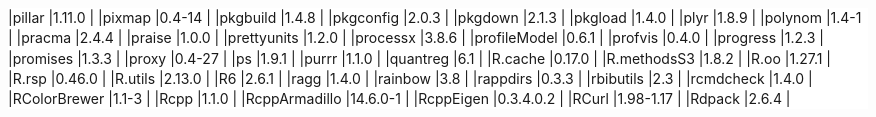 |pillar         |1.11.0      |
|pixmap         |0.4-14      |
|pkgbuild       |1.4.8       |
|pkgconfig      |2.0.3       |
|pkgdown        |2.1.3       |
|pkgload        |1.4.0       |
|plyr           |1.8.9       |
|polynom        |1.4-1       |
|pracma         |2.4.4       |
|praise         |1.0.0       |
|prettyunits    |1.2.0       |
|processx       |3.8.6       |
|profileModel   |0.6.1       |
|profvis        |0.4.0       |
|progress       |1.2.3       |
|promises       |1.3.3       |
|proxy          |0.4-27      |
|ps             |1.9.1       |
|purrr          |1.1.0       |
|quantreg       |6.1         |
|R.cache        |0.17.0      |
|R.methodsS3    |1.8.2       |
|R.oo           |1.27.1      |
|R.rsp          |0.46.0      |
|R.utils        |2.13.0      |
|R6             |2.6.1       |
|ragg           |1.4.0       |
|rainbow        |3.8         |
|rappdirs       |0.3.3       |
|rbibutils      |2.3         |
|rcmdcheck      |1.4.0       |
|RColorBrewer   |1.1-3       |
|Rcpp           |1.1.0       |
|RcppArmadillo  |14.6.0-1    |
|RcppEigen      |0.3.4.0.2   |
|RCurl          |1.98-1.17   |
|Rdpack         |2.6.4       |